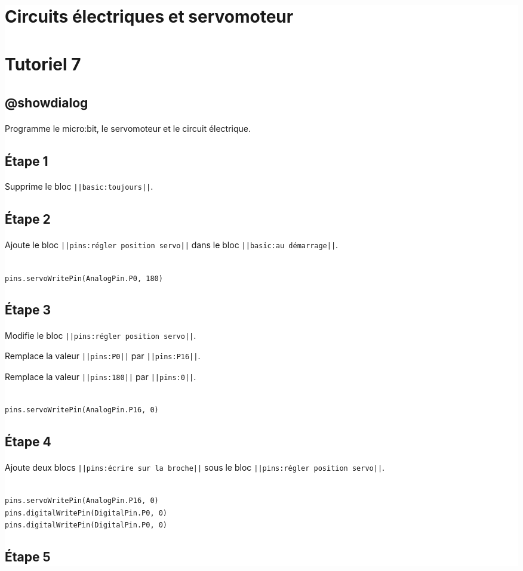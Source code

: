 
# Circuits électriques et servomoteur

# Tutoriel 7

## @showdialog

Programme le micro:bit, le servomoteur et le circuit électrique.

## Étape 1

Supprime le bloc ``||basic:toujours||``.

## Étape 2

Ajoute le bloc ``||pins:régler position servo||`` dans le bloc ``||basic:au démarrage||``.

```blocks

pins.servoWritePin(AnalogPin.P0, 180)

```

## Étape 3

Modifie le bloc ``||pins:régler position servo||``.

Remplace la valeur ``||pins:P0||`` par ``||pins:P16||``.

Remplace la valeur ``||pins:180||`` par ``||pins:0||``.

```blocks

pins.servoWritePin(AnalogPin.P16, 0)

```

## Étape 4

Ajoute deux blocs ``||pins:écrire sur la broche||`` sous le bloc ``||pins:régler position servo||``.

```blocks

pins.servoWritePin(AnalogPin.P16, 0)
pins.digitalWritePin(DigitalPin.P0, 0)
pins.digitalWritePin(DigitalPin.P0, 0)

```

## Étape 5

